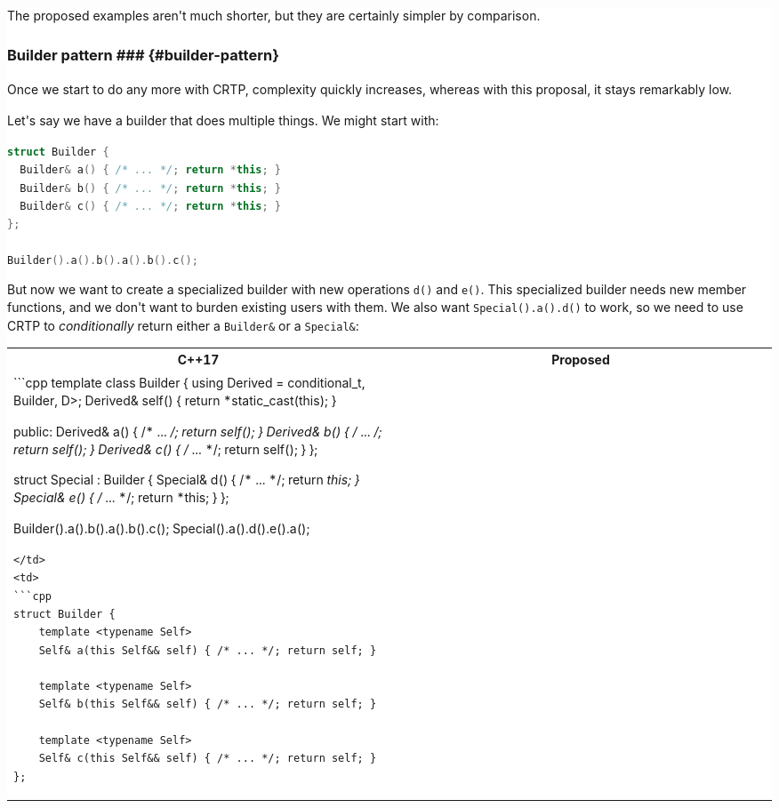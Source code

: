 The proposed examples aren't much shorter, but they are certainly simpler by comparison.


### Builder pattern ### {#builder-pattern}

Once we start to do any more with CRTP, complexity quickly increases, whereas with this proposal, it stays remarkably low.

Let's say we have a builder that does multiple things. We might start with:

```cpp
struct Builder {
  Builder& a() { /* ... */; return *this; }
  Builder& b() { /* ... */; return *this; }
  Builder& c() { /* ... */; return *this; }
};

Builder().a().b().a().b().c();
```

But now we want to create a specialized builder with new operations `d()` and `e()`. This specialized builder needs new member functions, and we don't want to burden existing users with them. We also want `Special().a().d()` to work, so we need to use CRTP to *conditionally* return either a `Builder&` or a `Special&`:

<table style="width:100%">
<tr>
<th style="width:50%">C++17</th>
<th style="width:50%">Proposed</th>
</tr>
<tr>
<td>
```cpp
template <typename D=void>
class Builder {
  using Derived = conditional_t<is_void_v<D>, Builder, D>;
  Derived& self() {
    return *static_cast<Derived*>(this);
  }

public:
  Derived& a() { /* ... */; return self(); }
  Derived& b() { /* ... */; return self(); }
  Derived& c() { /* ... */; return self(); }
};

struct Special : Builder<Special> {
  Special& d() { /* ... */; return *this; }
  Special& e() { /* ... */; return *this; }
};

Builder().a().b().a().b().c();
Special().a().d().e().a();
```
</td>
<td>
```cpp
struct Builder {
    template <typename Self>
    Self& a(this Self&& self) { /* ... */; return self; }

    template <typename Self>
    Self& b(this Self&& self) { /* ... */; return self; }

    template <typename Self>
    Self& c(this Self&& self) { /* ... */; return self; }
};
```